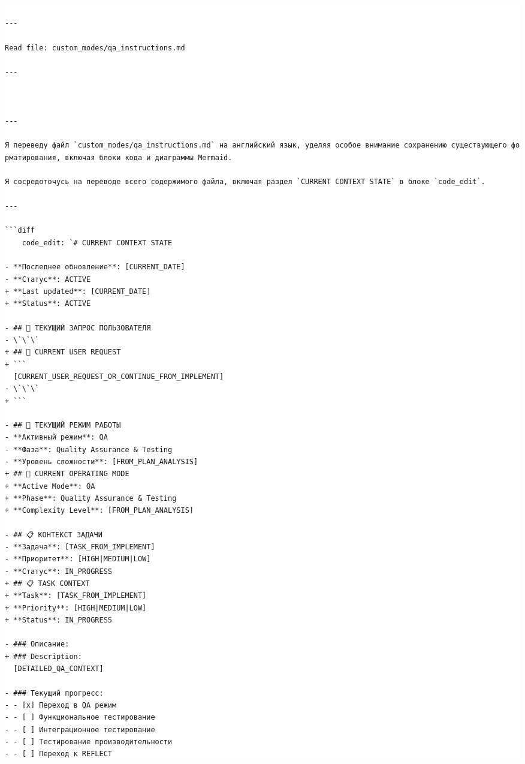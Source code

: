 ```

---

Read file: custom_modes/qa_instructions.md

---



---

Я переведу файл `custom_modes/qa_instructions.md` на английский язык, уделяя особое внимание сохранению существующего форматирования, включая блоки кода и диаграммы Mermaid.

Я сосредоточусь на переводе всего содержимого файла, включая раздел `CURRENT CONTEXT STATE` в блоке `code_edit`.

---

```diff
    code_edit: `# CURRENT CONTEXT STATE
  
- **Последнее обновление**: [CURRENT_DATE]
- **Статус**: ACTIVE
+ **Last updated**: [CURRENT_DATE]
+ **Status**: ACTIVE
  
- ## 🎯 ТЕКУЩИЙ ЗАПРОС ПОЛЬЗОВАТЕЛЯ
- \`\`\`
+ ## 🎯 CURRENT USER REQUEST
+ ```
  [CURRENT_USER_REQUEST_OR_CONTINUE_FROM_IMPLEMENT]
- \`\`\`
+ ```
  
- ## 🔧 ТЕКУЩИЙ РЕЖИМ РАБОТЫ
- **Активный режим**: QA
- **Фаза**: Quality Assurance & Testing
- **Уровень сложности**: [FROM_PLAN_ANALYSIS]
+ ## 🔧 CURRENT OPERATING MODE
+ **Active Mode**: QA
+ **Phase**: Quality Assurance & Testing
+ **Complexity Level**: [FROM_PLAN_ANALYSIS]
  
- ## 📋 КОНТЕКСТ ЗАДАЧИ
- **Задача**: [TASK_FROM_IMPLEMENT]
- **Приоритет**: [HIGH|MEDIUM|LOW]
- **Статус**: IN_PROGRESS
+ ## 📋 TASK CONTEXT
+ **Task**: [TASK_FROM_IMPLEMENT]
+ **Priority**: [HIGH|MEDIUM|LOW]
+ **Status**: IN_PROGRESS
  
- ### Описание:
+ ### Description:
  [DETAILED_QA_CONTEXT]
  
- ### Текущий прогресс:
- - [x] Переход в QA режим
- - [ ] Функциональное тестирование
- - [ ] Интеграционное тестирование
- - [ ] Тестирование производительности
- - [ ] Переход к REFLECT
```
